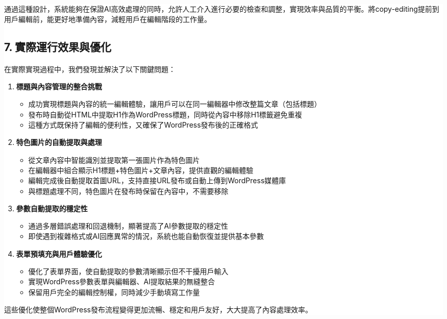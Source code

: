 通過這種設計，系統能夠在保證AI高效處理的同時，允許人工介入進行必要的檢查和調整，實現效率與品質的平衡。將copy-editing提前到用戶編輯前，能更好地準備內容，減輕用戶在編輯階段的工作量。

## 7. 實際運行效果與優化

在實際實現過程中，我們發現並解決了以下關鍵問題：

1. **標題與內容管理的整合挑戰**
   - 成功實現標題與內容的統一編輯體驗，讓用戶可以在同一編輯器中修改整篇文章（包括標題）
   - 發布時自動從HTML中提取H1作為WordPress標題，同時從內容中移除H1標籤避免重複
   - 這種方式既保持了編輯的便利性，又確保了WordPress發布後的正確格式

2. **特色圖片的自動提取與處理**
   - 從文章內容中智能識別並提取第一張圖片作為特色圖片
   - 在編輯器中組合顯示H1標題+特色圖片+文章內容，提供直觀的編輯體驗
   - 編輯完成後自動提取首圖URL，支持直接URL發布或自動上傳到WordPress媒體庫
   - 與標題處理不同，特色圖片在發布時保留在內容中，不需要移除

3. **參數自動提取的穩定性**
   - 通過多層錯誤處理和回退機制，顯著提高了AI參數提取的穩定性
   - 即使遇到複雜格式或AI回應異常的情況，系統也能自動恢復並提供基本參數

4. **表單預填充與用戶體驗優化**
   - 優化了表單界面，使自動提取的參數清晰顯示但不干擾用戶輸入
   - 實現WordPress參數表單與編輯器、AI提取結果的無縫整合
   - 保留用戶完全的編輯控制權，同時減少手動填寫工作量

這些優化使整個WordPress發布流程變得更加流暢、穩定和用戶友好，大大提高了內容處理效率。 